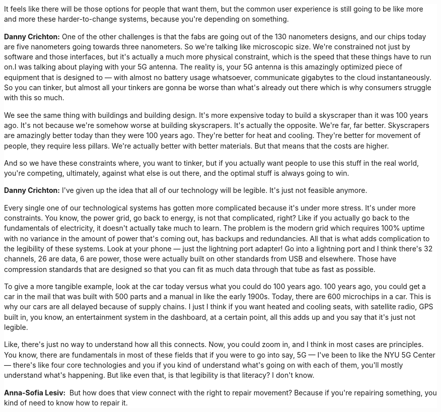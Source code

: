 It feels like there will be those options for people that want them, but the common user experience is still going to be like more and more these harder-to-change systems, because you're depending on something.

**Danny Crichton:**
One of the other challenges is that the fabs are going out of the 130 nanometers designs, and our chips today are five nanometers going towards three nanometers. So we're talking like microscopic size. We're constrained not just by software and those interfaces, but it's actually a much more physical constraint, which is the speed that these things have to run on.I was talking about playing with your 5G antenna. The reality is, your 5G antenna is this amazingly optimized piece of equipment that is designed to — with almost no battery usage whatsoever, communicate gigabytes to the cloud instantaneously. So you can tinker, but almost all your tinkers are gonna be worse than what's already out there which is why consumers struggle with this so much.

We see the same thing with buildings and building design. It's more expensive today to build a skyscraper than it was 100 years ago. It's not because we're somehow worse at building skyscrapers. It's actually the opposite. We're far, far better. Skyscrapers are amazingly better today than they were 100 years ago. They're better for heat and cooling. They're better for movement of people, they require less pillars. We're actually better with better materials. But that means that the costs are higher. 

And so we have these constraints where, you want to tinker, but if you actually want people to use this stuff in the real world, you're competing, ultimately, against what else is out there, and the optimal stuff is always going to win.

**Danny Crichton:**
I've given up the idea that all of our technology will be legible. It's just not feasible anymore.

Every single one of our technological systems has gotten more complicated because it's under more stress. It's under more constraints. You know, the power grid, go back to energy, is not that complicated, right? Like if you actually go back to the fundamentals of electricity, it doesn't actually take much to learn. The problem is the modern grid which requires 100% uptime with no variance in the amount of power that's coming out, has backups and redundancies. All that is what adds complication to the legibility of these systems. Look at your phone — just the lightning port adapter! Go into a lightning port and I think there's 32 channels, 26 are data, 6 are power, those were actually built on other standards from USB and elsewhere. Those have compression standards that are designed so that you can fit as much data through that tube as fast as possible.

To give a more tangible example, look at the car today versus what you could do 100 years ago. 100 years ago, you could get a car in the mail that was built with 500 parts and a manual in like the early 1900s. Today, there are 600 microchips in a car. This is why our cars are all delayed because of supply chains. I just I think if you want heated and cooling seats, with satellite radio, GPS built in, you know, an entertainment system in the dashboard, at a certain point, all this adds up and you say that it's just not legible.

Like, there's just no way to understand how all this connects. Now, you could zoom in, and I think in most cases are principles. You know, there are fundamentals in most of these fields that if you were to go into say, 5G — I've been to like the NYU 5G Center — there's like four core technologies and you if you kind of understand what's going on with each of them, you'll mostly understand what's happening. But like even that, is that legibility is that literacy? I don't know.

**Anna-Sofia Lesiv:** 
But how does that view connect with the right to repair movement? Because if you're repairing something, you kind of need to know how to repair it.
